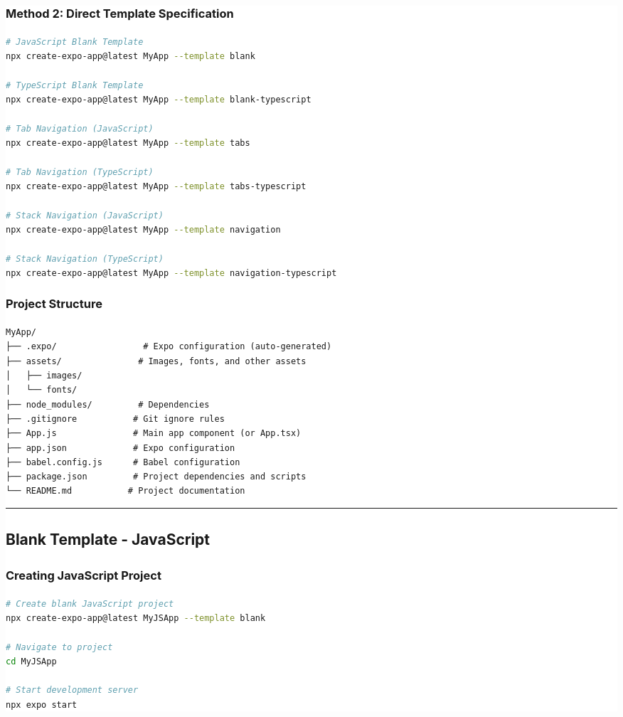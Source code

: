 ### Method 2: Direct Template Specification

```bash
# JavaScript Blank Template
npx create-expo-app@latest MyApp --template blank

# TypeScript Blank Template
npx create-expo-app@latest MyApp --template blank-typescript

# Tab Navigation (JavaScript)
npx create-expo-app@latest MyApp --template tabs

# Tab Navigation (TypeScript)
npx create-expo-app@latest MyApp --template tabs-typescript

# Stack Navigation (JavaScript)
npx create-expo-app@latest MyApp --template navigation

# Stack Navigation (TypeScript)
npx create-expo-app@latest MyApp --template navigation-typescript
```

### Project Structure

```
MyApp/
├── .expo/                 # Expo configuration (auto-generated)
├── assets/               # Images, fonts, and other assets
│   ├── images/
│   └── fonts/
├── node_modules/         # Dependencies
├── .gitignore           # Git ignore rules
├── App.js               # Main app component (or App.tsx)
├── app.json             # Expo configuration
├── babel.config.js      # Babel configuration
├── package.json         # Project dependencies and scripts
└── README.md           # Project documentation
```

---

## Blank Template - JavaScript

### Creating JavaScript Project

```bash
# Create blank JavaScript project
npx create-expo-app@latest MyJSApp --template blank

# Navigate to project
cd MyJSApp

# Start development server
npx expo start
```
